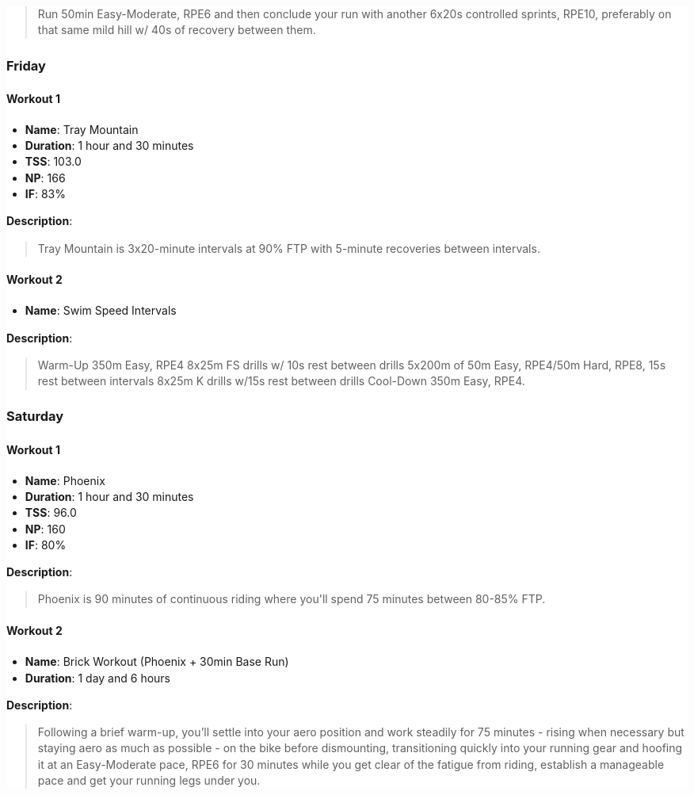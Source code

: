 > Run 50min Easy-Moderate, RPE6 and then conclude your run with another 6x20s
> controlled sprints, RPE10, preferably on that same mild hill w/ 40s of
> recovery between them.


### Friday 

#### Workout 1
* **Name**: Tray Mountain
* **Duration**: 1 hour and 30 minutes
* **TSS**: 103.0
* **NP**: 166
* **IF**: 83%

**Description**:

> Tray Mountain is 3x20-minute intervals at 90% FTP with 5-minute recoveries
> between intervals.

#### Workout 2
* **Name**: Swim Speed Intervals 


**Description**:

> Warm-Up 350m Easy, RPE4 8x25m FS drills w/ 10s rest between drills 5x200m of
> 50m Easy, RPE4/50m Hard, RPE8, 15s rest between intervals 8x25m K drills w/15s
> rest between drills Cool-Down 350m Easy, RPE4.


### Saturday 

#### Workout 1
* **Name**: Phoenix
* **Duration**: 1 hour and 30 minutes
* **TSS**: 96.0
* **NP**: 160
* **IF**: 80%

**Description**:

> Phoenix is 90 minutes of continuous riding where you'll spend 75 minutes
> between 80-85% FTP.

#### Workout 2
* **Name**:  Brick Workout (Phoenix + 30min Base Run)
* **Duration**: 1 day and 6 hours


**Description**:

> Following a brief warm-up, you’ll settle into your aero position and work
> steadily for 75 minutes - rising when necessary but staying aero as much as
> possible - on the bike before dismounting, transitioning quickly into your
> running gear and hoofing it at an Easy-Moderate pace, RPE6 for 30 minutes
> while you get clear of the fatigue from riding, establish a manageable pace
> and get your running legs under you.
